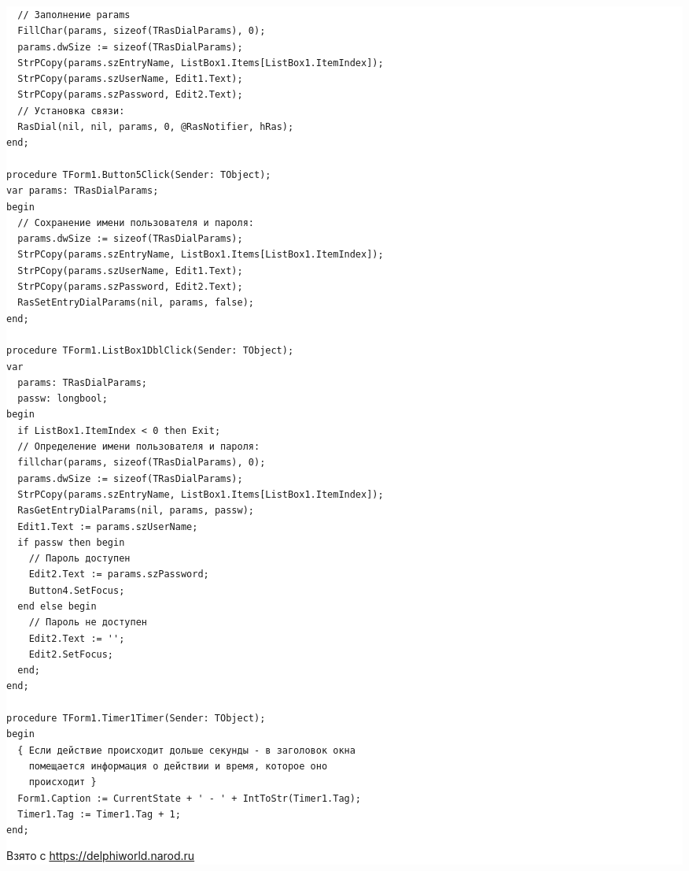       // Заполнение params
      FillChar(params, sizeof(TRasDialParams), 0);
      params.dwSize := sizeof(TRasDialParams);
      StrPCopy(params.szEntryName, ListBox1.Items[ListBox1.ItemIndex]);
      StrPCopy(params.szUserName, Edit1.Text);
      StrPCopy(params.szPassword, Edit2.Text);
      // Установка связи:
      RasDial(nil, nil, params, 0, @RasNotifier, hRas);
    end;
     
    procedure TForm1.Button5Click(Sender: TObject);
    var params: TRasDialParams;
    begin
      // Сохранение имени пользователя и пароля:
      params.dwSize := sizeof(TRasDialParams);
      StrPCopy(params.szEntryName, ListBox1.Items[ListBox1.ItemIndex]);
      StrPCopy(params.szUserName, Edit1.Text);
      StrPCopy(params.szPassword, Edit2.Text);
      RasSetEntryDialParams(nil, params, false);
    end;
     
    procedure TForm1.ListBox1DblClick(Sender: TObject);
    var
      params: TRasDialParams;
      passw: longbool;
    begin
      if ListBox1.ItemIndex < 0 then Exit;
      // Определение имени пользователя и пароля:
      fillchar(params, sizeof(TRasDialParams), 0);
      params.dwSize := sizeof(TRasDialParams);
      StrPCopy(params.szEntryName, ListBox1.Items[ListBox1.ItemIndex]);
      RasGetEntryDialParams(nil, params, passw);
      Edit1.Text := params.szUserName;
      if passw then begin
        // Пароль доступен
        Edit2.Text := params.szPassword;
        Button4.SetFocus;
      end else begin
        // Пароль не доступен
        Edit2.Text := '';
        Edit2.SetFocus;
      end;
    end;
     
    procedure TForm1.Timer1Timer(Sender: TObject);
    begin
      { Если действие происходит дольше секунды - в заголовок окна
        помещается информация о действии и время, которое оно
        происходит }
      Form1.Caption := CurrentState + ' - ' + IntToStr(Timer1.Tag);
      Timer1.Tag := Timer1.Tag + 1;
    end;

Взято с <https://delphiworld.narod.ru>
